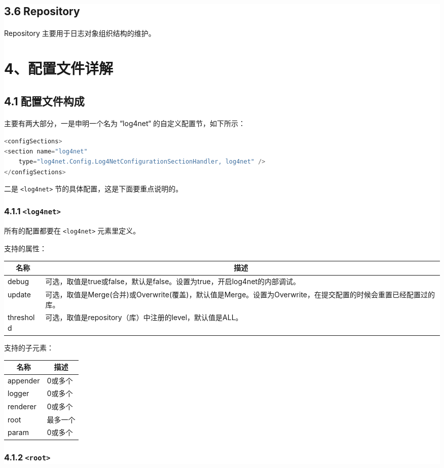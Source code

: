 

## 3.6 Repository

Repository 主要用于日志对象组织结构的维护。



# 4、配置文件详解

## 4.1 配置文件构成

主要有两大部分，一是申明一个名为 “log4net“ 的自定义配置节，如下所示：

``` C#
<configSections>
<section name="log4net"
	type="log4net.Config.Log4NetConfigurationSectionHandler, log4net" />
</configSections>
```

二是 `<log4net>` 节的具体配置，这是下面要重点说明的。



### 4.1.1 `<log4net>`

所有的配置都要在 `<log4net>` 元素里定义。

支持的属性：

|名称|描述|
| --------- | ------------------------------------------------------------ |
| debug     | 可选，取值是true或false，默认是false。设置为true，开启log4net的内部调试。 |
| update    | 可选，取值是Merge(合并)或Overwrite(覆盖)，默认值是Merge。设置为Overwrite，在提交配置的时候会重置已经配置过的库。 |
| threshold | 可选，取值是repository（库）中注册的level，默认值是ALL。     |

支持的子元素：

|名称|描述|
| -------- | -------- |
| appender | 0或多个  |
| logger   | 0或多个  |
| renderer | 0或多个  |
| root     | 最多一个 |
| param    | 0或多个  |

 

### 4.1.2  `<root>`
